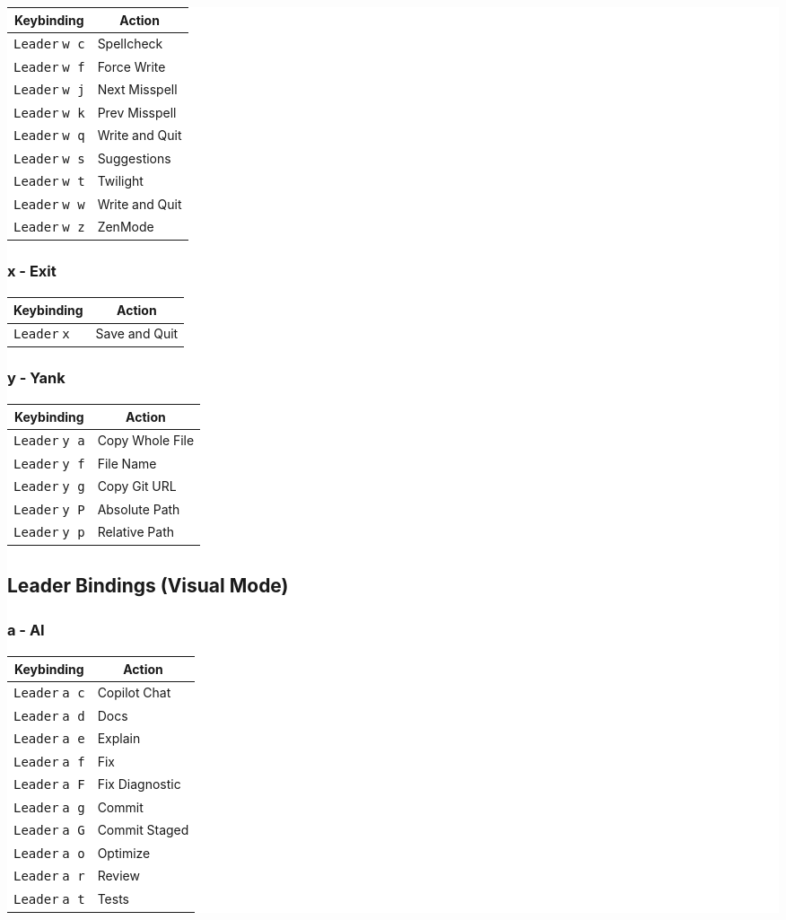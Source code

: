 | Keybinding                         | Action         |
| ---------------------------------- | -------------- |
| <kbd>Leader</kbd> <kbd> w c </kbd> | Spellcheck     |
| <kbd>Leader</kbd> <kbd> w f </kbd> | Force Write    |
| <kbd>Leader</kbd> <kbd> w j </kbd> | Next Misspell  |
| <kbd>Leader</kbd> <kbd> w k </kbd> | Prev Misspell  |
| <kbd>Leader</kbd> <kbd> w q </kbd> | Write and Quit |
| <kbd>Leader</kbd> <kbd> w s </kbd> | Suggestions    |
| <kbd>Leader</kbd> <kbd> w t </kbd> | Twilight       |
| <kbd>Leader</kbd> <kbd> w w </kbd> | Write and Quit |
| <kbd>Leader</kbd> <kbd> w z </kbd> | ZenMode        |

### x - Exit

| Keybinding                       | Action        |
| -------------------------------- | ------------- |
| <kbd>Leader</kbd> <kbd> x </kbd> | Save and Quit |

### y - Yank

| Keybinding                         | Action          |
| ---------------------------------- | --------------- |
| <kbd>Leader</kbd> <kbd> y a </kbd> | Copy Whole File |
| <kbd>Leader</kbd> <kbd> y f </kbd> | File Name       |
| <kbd>Leader</kbd> <kbd> y g </kbd> | Copy Git URL    |
| <kbd>Leader</kbd> <kbd> y P </kbd> | Absolute Path   |
| <kbd>Leader</kbd> <kbd> y p </kbd> | Relative Path   |

## Leader Bindings (Visual Mode)

### a - AI

| Keybinding                         | Action         |
| ---------------------------------- | -------------- |
| <kbd>Leader</kbd> <kbd> a c </kbd> | Copilot Chat   |
| <kbd>Leader</kbd> <kbd> a d </kbd> | Docs           |
| <kbd>Leader</kbd> <kbd> a e </kbd> | Explain        |
| <kbd>Leader</kbd> <kbd> a f </kbd> | Fix            |
| <kbd>Leader</kbd> <kbd> a F </kbd> | Fix Diagnostic |
| <kbd>Leader</kbd> <kbd> a g </kbd> | Commit         |
| <kbd>Leader</kbd> <kbd> a G </kbd> | Commit Staged  |
| <kbd>Leader</kbd> <kbd> a o </kbd> | Optimize       |
| <kbd>Leader</kbd> <kbd> a r </kbd> | Review         |
| <kbd>Leader</kbd> <kbd> a t </kbd> | Tests          |
